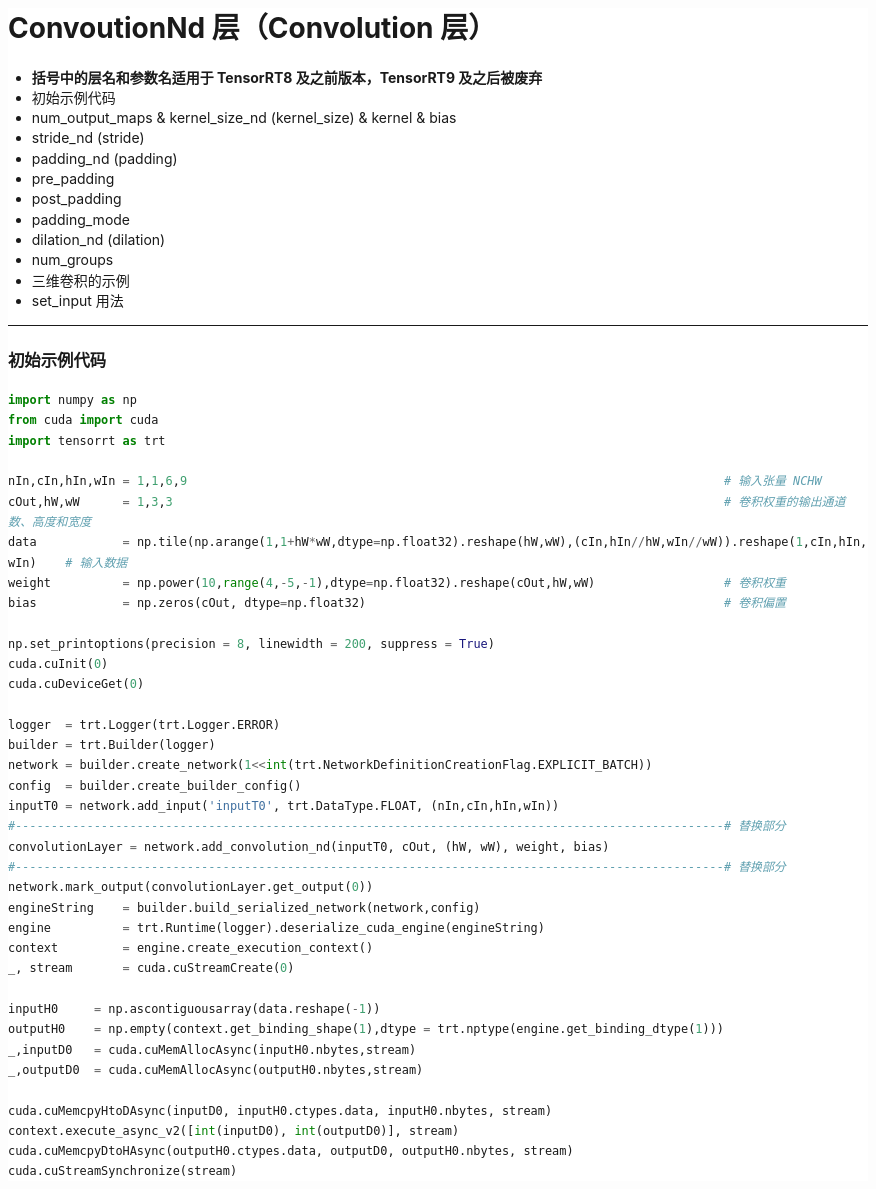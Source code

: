 # ConvoutionNd 层（Convolution 层）
+ **括号中的层名和参数名适用于 TensorRT8 及之前版本，TensorRT9 及之后被废弃**
+ 初始示例代码
+ num_output_maps & kernel_size_nd (kernel_size) & kernel & bias
+ stride_nd (stride)
+ padding_nd (padding)
+ pre_padding
+ post_padding
+ padding_mode
+ dilation_nd (dilation)
+ num_groups
+ 三维卷积的示例
+ set_input 用法

---
### 初始示例代码
```python
import numpy as np
from cuda import cuda
import tensorrt as trt

nIn,cIn,hIn,wIn = 1,1,6,9                                                                           # 输入张量 NCHW
cOut,hW,wW      = 1,3,3                                                                             # 卷积权重的输出通道数、高度和宽度
data            = np.tile(np.arange(1,1+hW*wW,dtype=np.float32).reshape(hW,wW),(cIn,hIn//hW,wIn//wW)).reshape(1,cIn,hIn,wIn)    # 输入数据
weight          = np.power(10,range(4,-5,-1),dtype=np.float32).reshape(cOut,hW,wW)                  # 卷积权重
bias            = np.zeros(cOut, dtype=np.float32)                                                  # 卷积偏置

np.set_printoptions(precision = 8, linewidth = 200, suppress = True)
cuda.cuInit(0)
cuda.cuDeviceGet(0)

logger  = trt.Logger(trt.Logger.ERROR)
builder = trt.Builder(logger)
network = builder.create_network(1<<int(trt.NetworkDefinitionCreationFlag.EXPLICIT_BATCH))
config  = builder.create_builder_config()
inputT0 = network.add_input('inputT0', trt.DataType.FLOAT, (nIn,cIn,hIn,wIn))
#---------------------------------------------------------------------------------------------------# 替换部分
convolutionLayer = network.add_convolution_nd(inputT0, cOut, (hW, wW), weight, bias)
#---------------------------------------------------------------------------------------------------# 替换部分
network.mark_output(convolutionLayer.get_output(0))
engineString    = builder.build_serialized_network(network,config)
engine          = trt.Runtime(logger).deserialize_cuda_engine(engineString)
context         = engine.create_execution_context()
_, stream       = cuda.cuStreamCreate(0)

inputH0     = np.ascontiguousarray(data.reshape(-1))
outputH0    = np.empty(context.get_binding_shape(1),dtype = trt.nptype(engine.get_binding_dtype(1)))
_,inputD0   = cuda.cuMemAllocAsync(inputH0.nbytes,stream)
_,outputD0  = cuda.cuMemAllocAsync(outputH0.nbytes,stream)

cuda.cuMemcpyHtoDAsync(inputD0, inputH0.ctypes.data, inputH0.nbytes, stream)
context.execute_async_v2([int(inputD0), int(outputD0)], stream)
cuda.cuMemcpyDtoHAsync(outputH0.ctypes.data, outputD0, outputH0.nbytes, stream)
cuda.cuStreamSynchronize(stream)
```